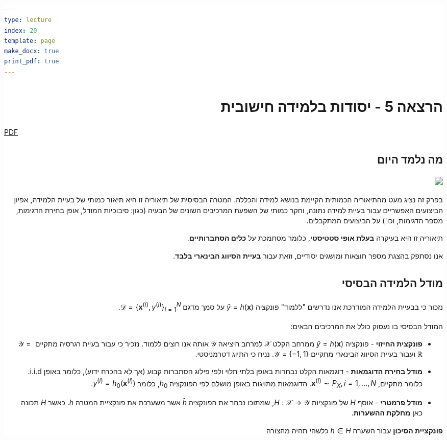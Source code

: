 ```yaml
---
type: lecture
index: 20
template: page
make_docx: true
print_pdf: true
---
```


<div dir="rtl" class="site-style">

# הרצאה 5 - יסודות בלמידה חישובית

<div dir="ltr">
<a href="/assets/lecture20.pdf" class="link-button" target="_blank">PDF</a>
</div>

## מה נלמד היום

<div class="imgbox" style="max-width:900px">

![](./assets/course_diagram.png)

</div>

בפרק זה נציג מעט מהתיאוריה הכמותית הקיימת בנושא למידה והכללה. המטרה הבסיסית של תיאוריה זו היא תיאור כמותי של בעיית הלמידה, אפיון הביצועים האפשריים עבור בעיית למידה נתונה, וחקר כמותי של השפעת המרכיבים השונים של הבעיה (כגון: סיבוכיות המודל, אופן בחירת הדגימות, מספר הדגימות, וכו') על הביצועים המתקבלים. 

תיאוריה זו היא בעיקרה **בעלת אופי סטטיסטי**, כלומר מסתמכת על **כלים הסתברותיים**. 

אנו נסתפק בהצגת מספר תוצאות ומושגים  יסודיים, וזאת עבור **בעיית הסיווג הבינארי בלבד**.

## מודל הלמידה הבסיסי

נזכור כי בבעיית הלמידה המודרכת אנו נדרשים "ללמוד" פונקציה $\hat{y}=h(\boldsymbol{x})$ על סמך מדגם $\mathcal{D}=\{ \boldsymbol{x}^{(i)}, y^{(i)} \}_{i=1}^N$. 

המודל הבסיסי בו נעסוק כולל את המרכיבים הבאים: 

- **פונקצית החיזוי** - פונקציה $\hat{y}=h(\boldsymbol{x})$ ממרחב הקלט $\mathcal{X}$ למרחב היציאה $\mathcal{Y}$ אותה אנו רוצים ללמוד. נזכיר כי עבור בעיית רגרסיה מתקיים $\mathcal{Y}=\mathbb{R}$ ועבור בעיית הסיווג הבינארי מתקיים $\mathcal{Y}=\{-1, 1\}$. נניח כי התיוג דטרמניסטי.

- **מודל בחירת הדוגמאות** - דוגמאות הקלט נבחרות באופן בלתי תלוי ולפי פילוג הסתברות קבוע (אך לא בהכרח ידוע), כלומר באופן i.i.d. כלומר מתקיים, $\boldsymbol{x}^{(i)} \sim P_X, i=1,...,N$.
  הדוגמאות מתויגות באופן מושלם לפי הפונקציה $h_0$, כלומר $y^{(i)}=h_0(\boldsymbol{x}^{(i)})$.

- **מודל פרמטרי** - אוסף $H$ של פונקציות $H: \mathcal{X} \rightarrow \mathcal{Y}$, שמתוכו נבחר את הפונקציה $\hat{h}$ אשר משערכת את פונקציית המטרה $h$. כאשר $H$ תכונה כאן **מחלקת ההשערות**.

**פונקציית הסיכון** עבור השערה $h \in H$ כלשהי תהיה מהצורה 
